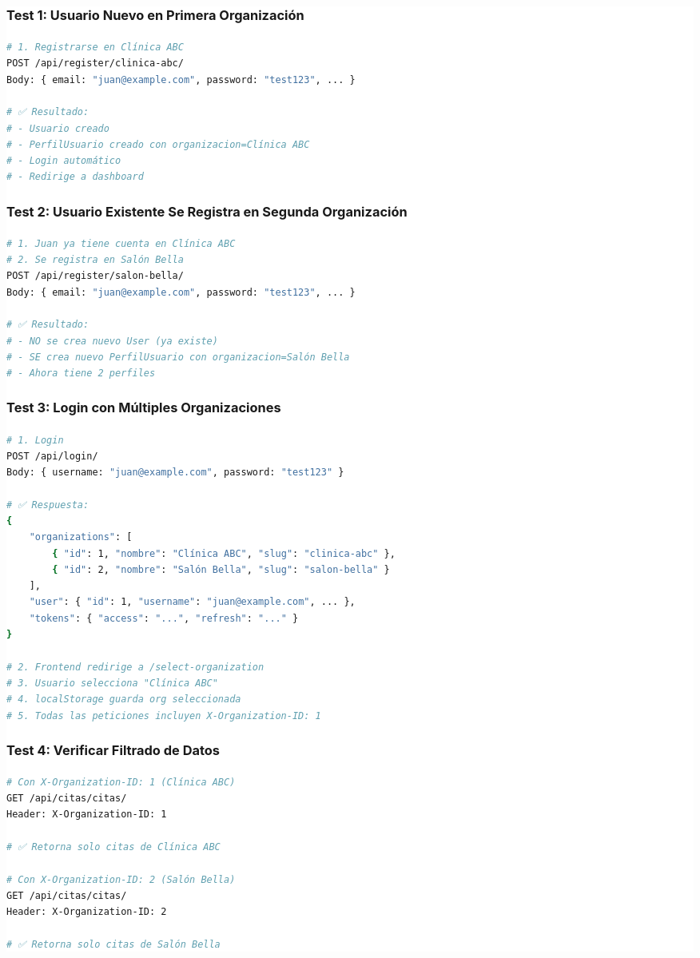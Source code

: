 ### Test 1: Usuario Nuevo en Primera Organización
```bash
# 1. Registrarse en Clínica ABC
POST /api/register/clinica-abc/
Body: { email: "juan@example.com", password: "test123", ... }

# ✅ Resultado:
# - Usuario creado
# - PerfilUsuario creado con organizacion=Clínica ABC
# - Login automático
# - Redirige a dashboard
```

### Test 2: Usuario Existente Se Registra en Segunda Organización
```bash
# 1. Juan ya tiene cuenta en Clínica ABC
# 2. Se registra en Salón Bella
POST /api/register/salon-bella/
Body: { email: "juan@example.com", password: "test123", ... }

# ✅ Resultado:
# - NO se crea nuevo User (ya existe)
# - SE crea nuevo PerfilUsuario con organizacion=Salón Bella
# - Ahora tiene 2 perfiles
```

### Test 3: Login con Múltiples Organizaciones
```bash
# 1. Login
POST /api/login/
Body: { username: "juan@example.com", password: "test123" }

# ✅ Respuesta:
{
    "organizations": [
        { "id": 1, "nombre": "Clínica ABC", "slug": "clinica-abc" },
        { "id": 2, "nombre": "Salón Bella", "slug": "salon-bella" }
    ],
    "user": { "id": 1, "username": "juan@example.com", ... },
    "tokens": { "access": "...", "refresh": "..." }
}

# 2. Frontend redirige a /select-organization
# 3. Usuario selecciona "Clínica ABC"
# 4. localStorage guarda org seleccionada
# 5. Todas las peticiones incluyen X-Organization-ID: 1
```

### Test 4: Verificar Filtrado de Datos
```bash
# Con X-Organization-ID: 1 (Clínica ABC)
GET /api/citas/citas/
Header: X-Organization-ID: 1

# ✅ Retorna solo citas de Clínica ABC

# Con X-Organization-ID: 2 (Salón Bella)
GET /api/citas/citas/
Header: X-Organization-ID: 2

# ✅ Retorna solo citas de Salón Bella
```
